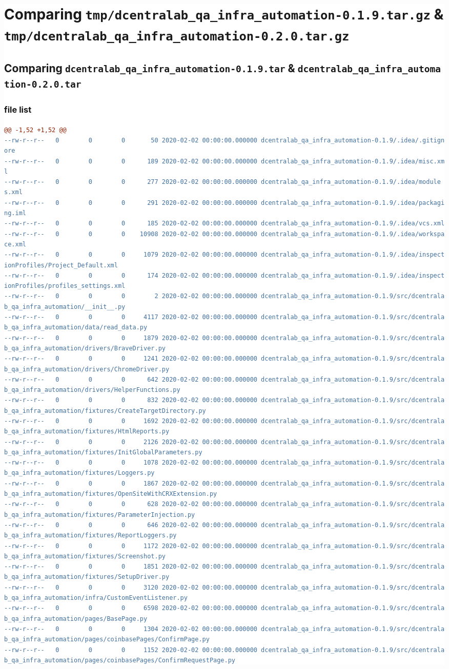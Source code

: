# Comparing `tmp/dcentralab_qa_infra_automation-0.1.9.tar.gz` & `tmp/dcentralab_qa_infra_automation-0.2.0.tar.gz`

## Comparing `dcentralab_qa_infra_automation-0.1.9.tar` & `dcentralab_qa_infra_automation-0.2.0.tar`

### file list

```diff
@@ -1,52 +1,52 @@
--rw-r--r--   0        0        0       50 2020-02-02 00:00:00.000000 dcentralab_qa_infra_automation-0.1.9/.idea/.gitignore
--rw-r--r--   0        0        0      189 2020-02-02 00:00:00.000000 dcentralab_qa_infra_automation-0.1.9/.idea/misc.xml
--rw-r--r--   0        0        0      277 2020-02-02 00:00:00.000000 dcentralab_qa_infra_automation-0.1.9/.idea/modules.xml
--rw-r--r--   0        0        0      291 2020-02-02 00:00:00.000000 dcentralab_qa_infra_automation-0.1.9/.idea/packaging.iml
--rw-r--r--   0        0        0      185 2020-02-02 00:00:00.000000 dcentralab_qa_infra_automation-0.1.9/.idea/vcs.xml
--rw-r--r--   0        0        0    10908 2020-02-02 00:00:00.000000 dcentralab_qa_infra_automation-0.1.9/.idea/workspace.xml
--rw-r--r--   0        0        0     1079 2020-02-02 00:00:00.000000 dcentralab_qa_infra_automation-0.1.9/.idea/inspectionProfiles/Project_Default.xml
--rw-r--r--   0        0        0      174 2020-02-02 00:00:00.000000 dcentralab_qa_infra_automation-0.1.9/.idea/inspectionProfiles/profiles_settings.xml
--rw-r--r--   0        0        0        2 2020-02-02 00:00:00.000000 dcentralab_qa_infra_automation-0.1.9/src/dcentralab_qa_infra_automation/__init__.py
--rw-r--r--   0        0        0     4117 2020-02-02 00:00:00.000000 dcentralab_qa_infra_automation-0.1.9/src/dcentralab_qa_infra_automation/data/read_data.py
--rw-r--r--   0        0        0     1879 2020-02-02 00:00:00.000000 dcentralab_qa_infra_automation-0.1.9/src/dcentralab_qa_infra_automation/drivers/BraveDriver.py
--rw-r--r--   0        0        0     1241 2020-02-02 00:00:00.000000 dcentralab_qa_infra_automation-0.1.9/src/dcentralab_qa_infra_automation/drivers/ChromeDriver.py
--rw-r--r--   0        0        0      642 2020-02-02 00:00:00.000000 dcentralab_qa_infra_automation-0.1.9/src/dcentralab_qa_infra_automation/drivers/HelperFunctions.py
--rw-r--r--   0        0        0      832 2020-02-02 00:00:00.000000 dcentralab_qa_infra_automation-0.1.9/src/dcentralab_qa_infra_automation/fixtures/CreateTargetDirectory.py
--rw-r--r--   0        0        0     1692 2020-02-02 00:00:00.000000 dcentralab_qa_infra_automation-0.1.9/src/dcentralab_qa_infra_automation/fixtures/HtmlReports.py
--rw-r--r--   0        0        0     2126 2020-02-02 00:00:00.000000 dcentralab_qa_infra_automation-0.1.9/src/dcentralab_qa_infra_automation/fixtures/InitGlobalParameters.py
--rw-r--r--   0        0        0     1078 2020-02-02 00:00:00.000000 dcentralab_qa_infra_automation-0.1.9/src/dcentralab_qa_infra_automation/fixtures/Loggers.py
--rw-r--r--   0        0        0     1867 2020-02-02 00:00:00.000000 dcentralab_qa_infra_automation-0.1.9/src/dcentralab_qa_infra_automation/fixtures/OpenSiteWithCRXExtension.py
--rw-r--r--   0        0        0      628 2020-02-02 00:00:00.000000 dcentralab_qa_infra_automation-0.1.9/src/dcentralab_qa_infra_automation/fixtures/ParameterInjection.py
--rw-r--r--   0        0        0      646 2020-02-02 00:00:00.000000 dcentralab_qa_infra_automation-0.1.9/src/dcentralab_qa_infra_automation/fixtures/ReportLoggers.py
--rw-r--r--   0        0        0     1172 2020-02-02 00:00:00.000000 dcentralab_qa_infra_automation-0.1.9/src/dcentralab_qa_infra_automation/fixtures/Screenshot.py
--rw-r--r--   0        0        0     1851 2020-02-02 00:00:00.000000 dcentralab_qa_infra_automation-0.1.9/src/dcentralab_qa_infra_automation/fixtures/SetupDriver.py
--rw-r--r--   0        0        0     3120 2020-02-02 00:00:00.000000 dcentralab_qa_infra_automation-0.1.9/src/dcentralab_qa_infra_automation/infra/CustomEventListener.py
--rw-r--r--   0        0        0     6598 2020-02-02 00:00:00.000000 dcentralab_qa_infra_automation-0.1.9/src/dcentralab_qa_infra_automation/pages/BasePage.py
--rw-r--r--   0        0        0     1304 2020-02-02 00:00:00.000000 dcentralab_qa_infra_automation-0.1.9/src/dcentralab_qa_infra_automation/pages/coinbasePages/ConfirmPage.py
--rw-r--r--   0        0        0     1152 2020-02-02 00:00:00.000000 dcentralab_qa_infra_automation-0.1.9/src/dcentralab_qa_infra_automation/pages/coinbasePages/ConfirmRequestPage.py
```